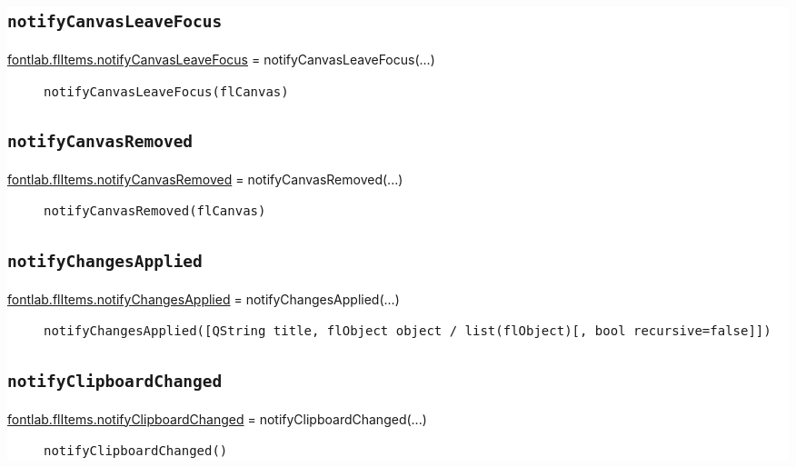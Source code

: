 ## `notifyCanvasLeaveFocus`


<dl class="function"><dt><a name="-fontlab.flItems.notifyCanvasLeaveFocus" href="#-fontlab.flItems.notifyCanvasLeaveFocus"><span class="function-name">fontlab.flItems.notifyCanvasLeaveFocus</span></a> = notifyCanvasLeaveFocus<span class="argspec">(...)</span></dt><dd>

<pre class="doc" markdown="0">notifyCanvasLeaveFocus(flCanvas)</pre>

</dd></dl>



<a name="fontlab.flItems.notifyCanvasRemoved"></a>

## `notifyCanvasRemoved`


<dl class="function"><dt><a name="-fontlab.flItems.notifyCanvasRemoved" href="#-fontlab.flItems.notifyCanvasRemoved"><span class="function-name">fontlab.flItems.notifyCanvasRemoved</span></a> = notifyCanvasRemoved<span class="argspec">(...)</span></dt><dd>

<pre class="doc" markdown="0">notifyCanvasRemoved(flCanvas)</pre>

</dd></dl>



<a name="fontlab.flItems.notifyChangesApplied"></a>

## `notifyChangesApplied`


<dl class="function"><dt><a name="-fontlab.flItems.notifyChangesApplied" href="#-fontlab.flItems.notifyChangesApplied"><span class="function-name">fontlab.flItems.notifyChangesApplied</span></a> = notifyChangesApplied<span class="argspec">(...)</span></dt><dd>

<pre class="doc" markdown="0">notifyChangesApplied([QString title, flObject object / list(flObject)[, bool recursive=false]])</pre>

</dd></dl>



<a name="fontlab.flItems.notifyClipboardChanged"></a>

## `notifyClipboardChanged`


<dl class="function"><dt><a name="-fontlab.flItems.notifyClipboardChanged" href="#-fontlab.flItems.notifyClipboardChanged"><span class="function-name">fontlab.flItems.notifyClipboardChanged</span></a> = notifyClipboardChanged<span class="argspec">(...)</span></dt><dd>

<pre class="doc" markdown="0">notifyClipboardChanged()</pre>

</dd></dl>



<a name="fontlab.flItems.notifyColorSet"></a>
